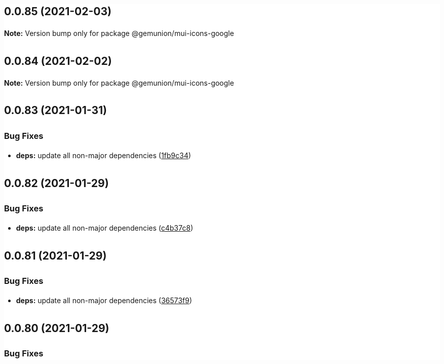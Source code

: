 



## 0.0.85 (2021-02-03)

**Note:** Version bump only for package @gemunion/mui-icons-google





## 0.0.84 (2021-02-02)

**Note:** Version bump only for package @gemunion/mui-icons-google





## 0.0.83 (2021-01-31)


### Bug Fixes

* **deps:** update all non-major dependencies ([1fb9c34](https://github.com/memoryOS/material-ui/commit/1fb9c344de0d461ae99051d460de90728984e7c2))





## 0.0.82 (2021-01-29)


### Bug Fixes

* **deps:** update all non-major dependencies ([c4b37c8](https://github.com/memoryOS/material-ui/commit/c4b37c86fe88c04872ac39f58544360b7664b4f5))





## 0.0.81 (2021-01-29)


### Bug Fixes

* **deps:** update all non-major dependencies ([36573f9](https://github.com/memoryOS/material-ui/commit/36573f9bb56393a0982b9589402133a51aff88c3))





## 0.0.80 (2021-01-29)


### Bug Fixes
